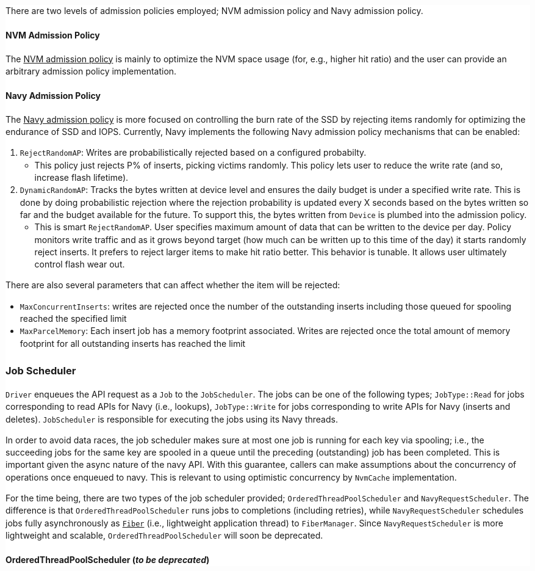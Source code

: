 There are two levels of admission policies employed; NVM admission policy and Navy admission policy.

#### NVM Admission Policy

The [NVM admission policy](/docs/Cache_Library_User_Guides/Configure_HybridCache/#admission) is mainly to optimize the NVM space usage (for, e.g., higher hit ratio) and the user can provide an arbitrary admission policy implementation.

#### Navy Admission Policy

The [Navy admission policy](/docs/Cache_Library_User_Guides/Configure_HybridCache/#4-admission-policy-settings) is more focused on controlling the burn rate of the SSD by rejecting items randomly for optimizing the endurance of SSD and IOPS. Currently, Navy implements the following Navy admission policy mechanisms that can be enabled:
1. `RejectRandomAP`: Writes are probabilistically rejected based on a configured probabilty.
   - This policy just rejects P% of inserts, picking victims randomly. This policy lets user to reduce the write rate (and so, increase flash lifetime).
2. `DynamicRandomAP`: Tracks the bytes written at device level and ensures the daily budget is under a specified write rate. This is done by doing probabilistic rejection where the rejection probability is updated every X seconds based on the bytes written so far and the budget available for the future. To support this, the bytes written from `Device` is plumbed into the admission policy.
    - This is smart `RejectRandomAP`. User specifies maximum amount of data that can be written to the device per day. Policy monitors write traffic and as it grows beyond target (how much can be written up to this time of the day) it starts randomly reject inserts. It prefers to reject larger items to make hit ratio better. This behavior is tunable. It allows user ultimately control flash wear out.

There are also several parameters that can affect whether the item will be rejected:
- `MaxConcurrentInserts`: writes are rejected once the number of the outstanding inserts including those queued for spooling reached the specified limit
- `MaxParcelMemory`: Each insert job has a memory footprint associated. Writes are rejected once the total amount of memory footprint for all outstanding inserts has reached the limit

### Job Scheduler

`Driver` enqueues the API request as a `Job` to the `JobScheduler`. The jobs can be one of the following types; `JobType::Read` for jobs corresponding to read APIs for Navy (i.e., lookups), `JobType::Write` for jobs corresponding to write APIs for Navy (inserts and deletes). `JobScheduler` is responsible for executing the jobs using its Navy threads.

In order to avoid data races, the job scheduler makes sure at most one job is running for each key via spooling; i.e., the succeeding jobs for the same key are spooled in a queue until the preceding (outstanding) job has been completed. This is important given the async nature of the navy API. With this guarantee, callers can make assumptions about the concurrency of operations once enqueued to navy. This is relevant to using  optimistic concurrency by `NvmCache` implementation.

For the time being, there are two types of the job scheduler provided; `OrderedThreadPoolScheduler` and `NavyRequestScheduler`. The difference is that `OrderedThreadPoolScheduler` runs jobs to completions (including retries), while `NavyRequestScheduler` schedules jobs fully asynchronously as [`Fiber`](https://github.com/facebook/folly/blob/main/folly/fibers/README.md) (i.e., lightweight application thread) to `FiberManager`. Since `NavyRequestScheduler` is more lightweight and scalable, `OrderedThreadPoolScheduler` will soon be deprecated.

#### OrderedThreadPoolScheduler (*to be deprecated*)
